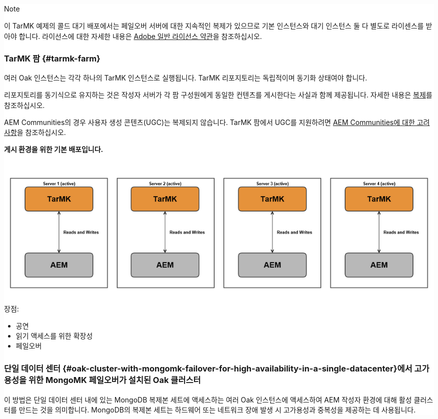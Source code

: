 >[!NOTE]
>
>이 TarMK 예제의 콜드 대기 배포에서는 페일오버 서버에 대한 지속적인 복제가 있으므로 기본 인스턴스와 대기 인스턴스 둘 다 별도로 라이센스를 받아야 합니다. 라이선스에 대한 자세한 내용은 [Adobe 일반 라이선스 약관](https://www.adobe.com/kr/legal/terms/enterprise-licensing.html)을 참조하십시오.

### TarMK 팜 {#tarmk-farm}

여러 Oak 인스턴스는 각각 하나의 TarMK 인스턴스로 실행됩니다. TarMK 리포지토리는 독립적이며 동기화 상태여야 합니다.

리포지토리를 동기식으로 유지하는 것은 작성자 서버가 각 팜 구성원에게 동일한 컨텐츠를 게시한다는 사실과 함께 제공됩니다. 자세한 내용은 [복제](/help/sites-deploying/replication.md)를 참조하십시오.

AEM Communities의 경우 사용자 생성 콘텐츠(UGC)는 복제되지 않습니다. TarMK 팜에서 UGC를 지원하려면 [AEM Communities에 대한 고려 사항](#considerations-for-aem-communities)을 참조하십시오.

**게시 환경을 위한 기본 배포입니다.**

![chlimage_1-17](assets/chlimage_1-17.png)

장점:

* 공연
* 읽기 액세스를 위한 확장성
* 페일오버

### 단일 데이터 센터 {#oak-cluster-with-mongomk-failover-for-high-availability-in-a-single-datacenter}에서 고가용성을 위한 MongoMK 페일오버가 설치된 Oak 클러스터

이 방법은 단일 데이터 센터 내에 있는 MongoDB 복제본 세트에 액세스하는 여러 Oak 인스턴스에 액세스하여 AEM 작성자 환경에 대해 활성 클러스터를 만드는 것을 의미합니다. MongoDB의 복제본 세트는 하드웨어 또는 네트워크 장애 발생 시 고가용성과 중복성을 제공하는 데 사용됩니다.
